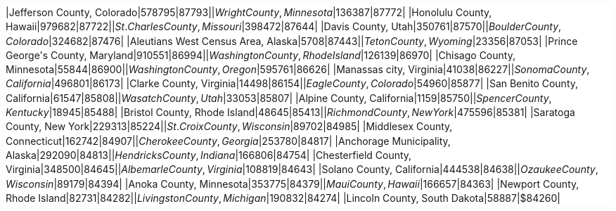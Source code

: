 |Jefferson County, Colorado|578795|$87793|
|Wright County, Minnesota|136387|$87772|
|Honolulu County, Hawaii|979682|$87722|
|St. Charles County, Missouri|398472|$87644|
|Davis County, Utah|350761|$87570|
|Boulder County, Colorado|324682|$87476|
|Aleutians West Census Area, Alaska|5708|$87443|
|Teton County, Wyoming|23356|$87053|
|Prince George's County, Maryland|910551|$86994|
|Washington County, Rhode Island|126139|$86970|
|Chisago County, Minnesota|55844|$86900|
|Washington County, Oregon|595761|$86626|
|Manassas city, Virginia|41038|$86227|
|Sonoma County, California|496801|$86173|
|Clarke County, Virginia|14498|$86154|
|Eagle County, Colorado|54960|$85877|
|San Benito County, California|61547|$85808|
|Wasatch County, Utah|33053|$85807|
|Alpine County, California|1159|$85750|
|Spencer County, Kentucky|18945|$85488|
|Bristol County, Rhode Island|48645|$85413|
|Richmond County, New York|475596|$85381|
|Saratoga County, New York|229313|$85224|
|St. Croix County, Wisconsin|89702|$84985|
|Middlesex County, Connecticut|162742|$84907|
|Cherokee County, Georgia|253780|$84817|
|Anchorage Municipality, Alaska|292090|$84813|
|Hendricks County, Indiana|166806|$84754|
|Chesterfield County, Virginia|348500|$84645|
|Albemarle County, Virginia|108819|$84643|
|Solano County, California|444538|$84638|
|Ozaukee County, Wisconsin|89179|$84394|
|Anoka County, Minnesota|353775|$84379|
|Maui County, Hawaii|166657|$84363|
|Newport County, Rhode Island|82731|$84282|
|Livingston County, Michigan|190832|$84274|
|Lincoln County, South Dakota|58887|$84260|